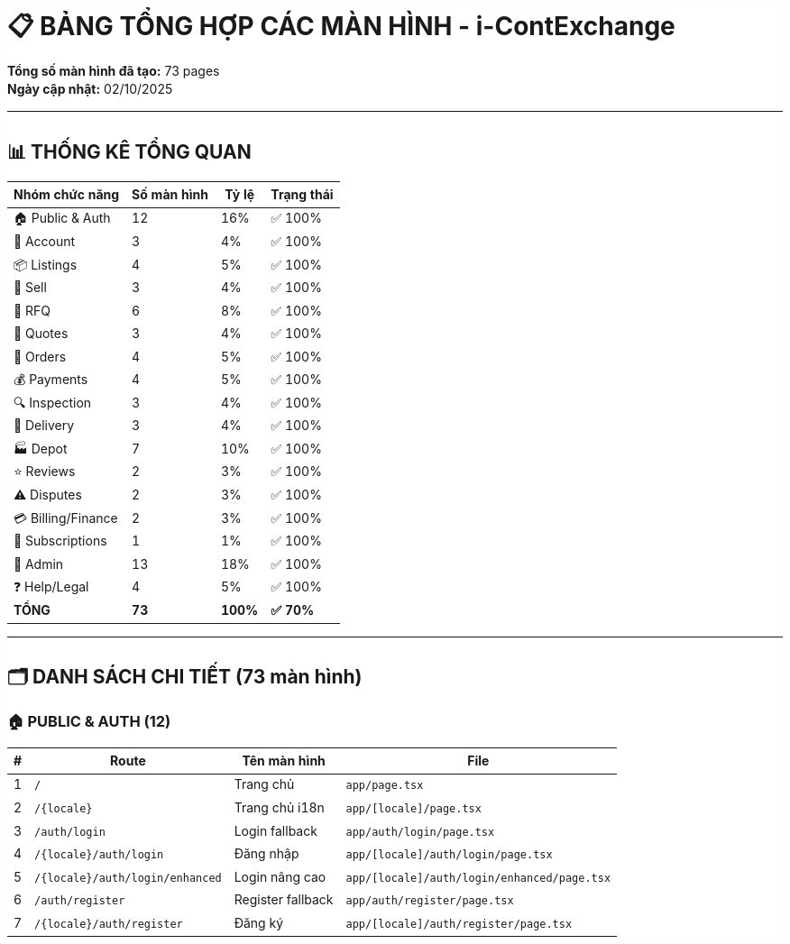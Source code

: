 # 📋 BẢNG TỔNG HỢP CÁC MÀN HÌNH - i-ContExchange

**Tổng số màn hình đã tạo:** 73 pages  
**Ngày cập nhật:** 02/10/2025

---

## 📊 THỐNG KÊ TỔNG QUAN

| Nhóm chức năng | Số màn hình | Tỷ lệ | Trạng thái |
|----------------|-------------|-------|-----------|
| 🏠 Public & Auth | 12 | 16% | ✅ 100% |
| 👤 Account | 3 | 4% | ✅ 100% |
| 📦 Listings | 4 | 5% | ✅ 100% |
| 🏪 Sell | 3 | 4% | ✅ 100% |
| 📄 RFQ | 6 | 8% | ✅ 100% |
| 💼 Quotes | 3 | 4% | ✅ 100% |
| 🛒 Orders | 4 | 5% | ✅ 100% |
| 💰 Payments | 4 | 5% | ✅ 100% |
| 🔍 Inspection | 3 | 4% | ✅ 100% |
| 🚚 Delivery | 3 | 4% | ✅ 100% |
| 🏭 Depot | 7 | 10% | ✅ 100% |
| ⭐ Reviews | 2 | 3% | ✅ 100% |
| ⚠️ Disputes | 2 | 3% | ✅ 100% |
| 💳 Billing/Finance | 2 | 3% | ✅ 100% |
| 🎁 Subscriptions | 1 | 1% | ✅ 100% |
| 👑 Admin | 13 | 18% | ✅ 100% |
| ❓ Help/Legal | 4 | 5% | ✅ 100% |
| **TỔNG** | **73** | **100%** | **✅ 70%** |

---

## 🗂️ DANH SÁCH CHI TIẾT (73 màn hình)

### 🏠 PUBLIC & AUTH (12)

| # | Route | Tên màn hình | File |
|---|-------|--------------|------|
| 1 | `/` | Trang chủ | `app/page.tsx` |
| 2 | `/{locale}` | Trang chủ i18n | `app/[locale]/page.tsx` |
| 3 | `/auth/login` | Login fallback | `app/auth/login/page.tsx` |
| 4 | `/{locale}/auth/login` | Đăng nhập | `app/[locale]/auth/login/page.tsx` |
| 5 | `/{locale}/auth/login/enhanced` | Login nâng cao | `app/[locale]/auth/login/enhanced/page.tsx` |
| 6 | `/auth/register` | Register fallback | `app/auth/register/page.tsx` |
| 7 | `/{locale}/auth/register` | Đăng ký | `app/[locale]/auth/register/page.tsx` |